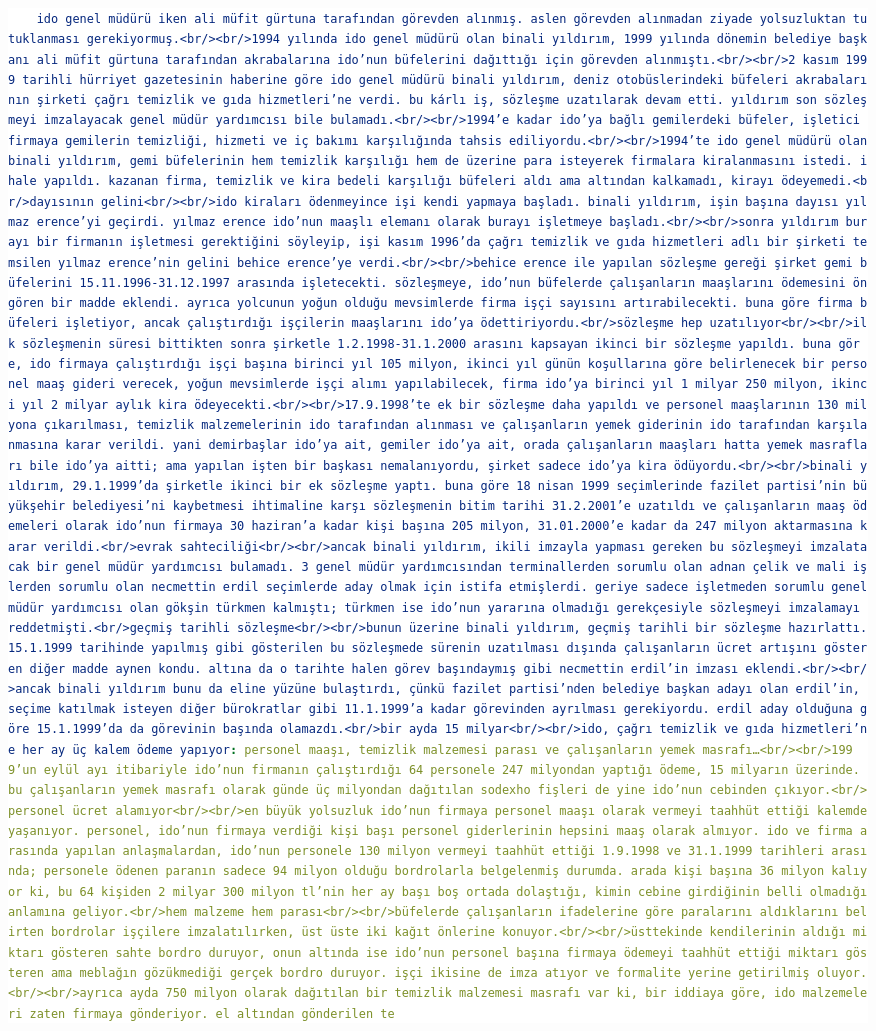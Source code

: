 ```yaml
    ido genel müdürü iken ali müfit gürtuna tarafından görevden alınmış. aslen görevden alınmadan ziyade yolsuzluktan tutuklanması gerekiyormuş.<br/><br/>1994 yılında ido genel müdürü olan binali yıldırım, 1999 yılında dönemin belediye başkanı ali müfit gürtuna tarafından akrabalarına ido’nun büfelerini dağıttığı için görevden alınmıştı.<br/><br/>2 kasım 1999 tarihli hürriyet gazetesinin haberine göre ido genel müdürü binali yıldırım, deniz otobüslerindeki büfeleri akrabalarının şirketi çağrı temizlik ve gıda hizmetleri’ne verdi. bu kárlı iş, sözleşme uzatılarak devam etti. yıldırım son sözleşmeyi imzalayacak genel müdür yardımcısı bile bulamadı.<br/><br/>1994’e kadar ido’ya bağlı gemilerdeki büfeler, işletici firmaya gemilerin temizliği, hizmeti ve iç bakımı karşılığında tahsis ediliyordu.<br/><br/>1994’te ido genel müdürü olan binali yıldırım, gemi büfelerinin hem temizlik karşılığı hem de üzerine para isteyerek firmalara kiralanmasını istedi. ihale yapıldı. kazanan firma, temizlik ve kira bedeli karşılığı büfeleri aldı ama altından kalkamadı, kirayı ödeyemedi.<br/>dayısının gelini<br/><br/>ido kiraları ödenmeyince işi kendi yapmaya başladı. binali yıldırım, işin başına dayısı yılmaz erence’yi geçirdi. yılmaz erence ido’nun maaşlı elemanı olarak burayı işletmeye başladı.<br/><br/>sonra yıldırım burayı bir firmanın işletmesi gerektiğini söyleyip, işi kasım 1996’da çağrı temizlik ve gıda hizmetleri adlı bir şirketi temsilen yılmaz erence’nin gelini behice erence’ye verdi.<br/><br/>behice erence ile yapılan sözleşme gereği şirket gemi büfelerini 15.11.1996-31.12.1997 arasında işletecekti. sözleşmeye, ido’nun büfelerde çalışanların maaşlarını ödemesini öngören bir madde eklendi. ayrıca yolcunun yoğun olduğu mevsimlerde firma işçi sayısını artırabilecekti. buna göre firma büfeleri işletiyor, ancak çalıştırdığı işçilerin maaşlarını ido’ya ödettiriyordu.<br/>sözleşme hep uzatılıyor<br/><br/>ilk sözleşmenin süresi bittikten sonra şirketle 1.2.1998-31.1.2000 arasını kapsayan ikinci bir sözleşme yapıldı. buna göre, ido firmaya çalıştırdığı işçi başına birinci yıl 105 milyon, ikinci yıl günün koşullarına göre belirlenecek bir personel maaş gideri verecek, yoğun mevsimlerde işçi alımı yapılabilecek, firma ido’ya birinci yıl 1 milyar 250 milyon, ikinci yıl 2 milyar aylık kira ödeyecekti.<br/><br/>17.9.1998’te ek bir sözleşme daha yapıldı ve personel maaşlarının 130 milyona çıkarılması, temizlik malzemelerinin ido tarafından alınması ve çalışanların yemek giderinin ido tarafından karşılanmasına karar verildi. yani demirbaşlar ido’ya ait, gemiler ido’ya ait, orada çalışanların maaşları hatta yemek masrafları bile ido’ya aitti; ama yapılan işten bir başkası nemalanıyordu, şirket sadece ido’ya kira ödüyordu.<br/><br/>binali yıldırım, 29.1.1999’da şirketle ikinci bir ek sözleşme yaptı. buna göre 18 nisan 1999 seçimlerinde fazilet partisi’nin büyükşehir belediyesi’ni kaybetmesi ihtimaline karşı sözleşmenin bitim tarihi 31.2.2001’e uzatıldı ve çalışanların maaş ödemeleri olarak ido’nun firmaya 30 haziran’a kadar kişi başına 205 milyon, 31.01.2000’e kadar da 247 milyon aktarmasına karar verildi.<br/>evrak sahteciliği<br/><br/>ancak binali yıldırım, ikili imzayla yapması gereken bu sözleşmeyi imzalatacak bir genel müdür yardımcısı bulamadı. 3 genel müdür yardımcısından terminallerden sorumlu olan adnan çelik ve mali işlerden sorumlu olan necmettin erdil seçimlerde aday olmak için istifa etmişlerdi. geriye sadece işletmeden sorumlu genel müdür yardımcısı olan gökşin türkmen kalmıştı; türkmen ise ido’nun yararına olmadığı gerekçesiyle sözleşmeyi imzalamayı reddetmişti.<br/>geçmiş tarihli sözleşme<br/><br/>bunun üzerine binali yıldırım, geçmiş tarihli bir sözleşme hazırlattı. 15.1.1999 tarihinde yapılmış gibi gösterilen bu sözleşmede sürenin uzatılması dışında çalışanların ücret artışını gösteren diğer madde aynen kondu. altına da o tarihte halen görev başındaymış gibi necmettin erdil’in imzası eklendi.<br/><br/>ancak binali yıldırım bunu da eline yüzüne bulaştırdı, çünkü fazilet partisi’nden belediye başkan adayı olan erdil’in, seçime katılmak isteyen diğer bürokratlar gibi 11.1.1999’a kadar görevinden ayrılması gerekiyordu. erdil aday olduğuna göre 15.1.1999’da da görevinin başında olamazdı.<br/>bir ayda 15 milyar<br/><br/>ido, çağrı temizlik ve gıda hizmetleri’ne her ay üç kalem ödeme yapıyor: personel maaşı, temizlik malzemesi parası ve çalışanların yemek masrafı…<br/><br/>1999’un eylül ayı itibariyle ido’nun firmanın çalıştırdığı 64 personele 247 milyondan yaptığı ödeme, 15 milyarın üzerinde. bu çalışanların yemek masrafı olarak günde üç milyondan dağıtılan sodexho fişleri de yine ido’nun cebinden çıkıyor.<br/>personel ücret alamıyor<br/><br/>en büyük yolsuzluk ido’nun firmaya personel maaşı olarak vermeyi taahhüt ettiği kalemde yaşanıyor. personel, ido’nun firmaya verdiği kişi başı personel giderlerinin hepsini maaş olarak almıyor. ido ve firma arasında yapılan anlaşmalardan, ido’nun personele 130 milyon vermeyi taahhüt ettiği 1.9.1998 ve 31.1.1999 tarihleri arasında; personele ödenen paranın sadece 94 milyon olduğu bordrolarla belgelenmiş durumda. arada kişi başına 36 milyon kalıyor ki, bu 64 kişiden 2 milyar 300 milyon tl’nin her ay başı boş ortada dolaştığı, kimin cebine girdiğinin belli olmadığı anlamına geliyor.<br/>hem malzeme hem parası<br/><br/>büfelerde çalışanların ifadelerine göre paralarını aldıklarını belirten bordrolar işçilere imzalatılırken, üst üste iki kağıt önlerine konuyor.<br/><br/>üsttekinde kendilerinin aldığı miktarı gösteren sahte bordro duruyor, onun altında ise ido’nun personel başına firmaya ödemeyi taahhüt ettiği miktarı gösteren ama meblağın gözükmediği gerçek bordro duruyor. işçi ikisine de imza atıyor ve formalite yerine getirilmiş oluyor.<br/><br/>ayrıca ayda 750 milyon olarak dağıtılan bir temizlik malzemesi masrafı var ki, bir iddiaya göre, ido malzemeleri zaten firmaya gönderiyor. el altından gönderilen te
```